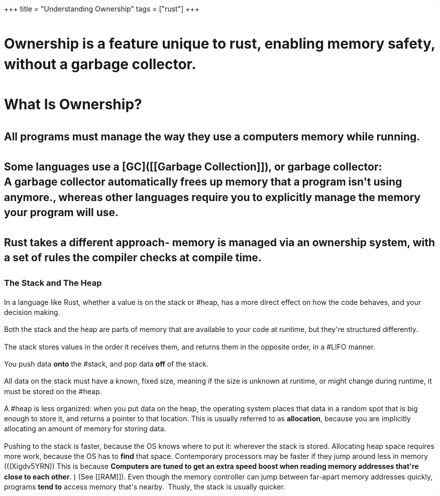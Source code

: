 +++
title = "Understanding Ownership"
tags = ["rust"]
+++

# Ownership is a feature unique to rust, enabling memory safety, without a garbage collector.

# **What Is Ownership?**

## All programs must manage the way they use a computers memory while running.

## Some languages use a [GC]([[**Garbage Collection**]]), or garbage collector: A **garbage collector** automatically frees up memory that a program isn't using anymore., whereas other languages require you to explicitly manage the memory your program will use.

## Rust takes a different approach- memory is managed via an ownership system, with a set of rules the compiler checks at compile time.

### **The Stack and The Heap**

In a language like Rust, whether a value is on the stack or #heap, has a more direct effect on how the code behaves, and your decision making.

Both the stack and the heap are parts of memory that are available to your code at runtime, but they're structured differently.

The stack stores values in the order it receives them, and returns them in the opposite order, in a #LIFO manner.

You push data **onto** the #stack, and pop data __off__ of the stack.

All data on the stack must have a known, fixed size, meaning if the size is unknown at runtime, or might change during runtime, it must be stored on the #heap.

A #heap is less organized: when you put data on the heap, the operating system places that data in a random spot that is big enough to store it, and returns a pointer to that location. This is usually referred to as __allocation__, because you are implicitly allocating an amount of memory for storing data.

Pushing to the stack is faster, because the OS knows where to put it: wherever the stack is stored. Allocating heap space requires more work, because the OS has to __find__ that space. Contemporary processors may be faster if they jump around less in memory (((Xigdv5YRN)) This is because **Computers are tuned to get an extra speed boost when reading memory addresses that're close to each other**. ) (See [[RAM]]).  Even though the memory controller can jump between far-apart memory addresses quickly, programs __tend to__ access memory that's nearby.  Thusly, the stack is usually quicker.

